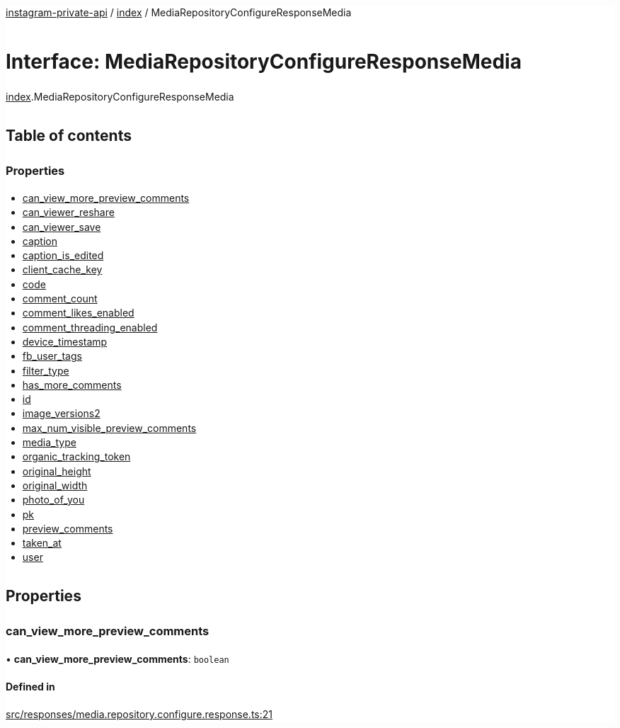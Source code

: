 [instagram-private-api](../../README.md) / [index](../../modules/index.md) / MediaRepositoryConfigureResponseMedia

# Interface: MediaRepositoryConfigureResponseMedia

[index](../../modules/index.md).MediaRepositoryConfigureResponseMedia

## Table of contents

### Properties

- [can\_view\_more\_preview\_comments](MediaRepositoryConfigureResponseMedia.md#can_view_more_preview_comments)
- [can\_viewer\_reshare](MediaRepositoryConfigureResponseMedia.md#can_viewer_reshare)
- [can\_viewer\_save](MediaRepositoryConfigureResponseMedia.md#can_viewer_save)
- [caption](MediaRepositoryConfigureResponseMedia.md#caption)
- [caption\_is\_edited](MediaRepositoryConfigureResponseMedia.md#caption_is_edited)
- [client\_cache\_key](MediaRepositoryConfigureResponseMedia.md#client_cache_key)
- [code](MediaRepositoryConfigureResponseMedia.md#code)
- [comment\_count](MediaRepositoryConfigureResponseMedia.md#comment_count)
- [comment\_likes\_enabled](MediaRepositoryConfigureResponseMedia.md#comment_likes_enabled)
- [comment\_threading\_enabled](MediaRepositoryConfigureResponseMedia.md#comment_threading_enabled)
- [device\_timestamp](MediaRepositoryConfigureResponseMedia.md#device_timestamp)
- [fb\_user\_tags](MediaRepositoryConfigureResponseMedia.md#fb_user_tags)
- [filter\_type](MediaRepositoryConfigureResponseMedia.md#filter_type)
- [has\_more\_comments](MediaRepositoryConfigureResponseMedia.md#has_more_comments)
- [id](MediaRepositoryConfigureResponseMedia.md#id)
- [image\_versions2](MediaRepositoryConfigureResponseMedia.md#image_versions2)
- [max\_num\_visible\_preview\_comments](MediaRepositoryConfigureResponseMedia.md#max_num_visible_preview_comments)
- [media\_type](MediaRepositoryConfigureResponseMedia.md#media_type)
- [organic\_tracking\_token](MediaRepositoryConfigureResponseMedia.md#organic_tracking_token)
- [original\_height](MediaRepositoryConfigureResponseMedia.md#original_height)
- [original\_width](MediaRepositoryConfigureResponseMedia.md#original_width)
- [photo\_of\_you](MediaRepositoryConfigureResponseMedia.md#photo_of_you)
- [pk](MediaRepositoryConfigureResponseMedia.md#pk)
- [preview\_comments](MediaRepositoryConfigureResponseMedia.md#preview_comments)
- [taken\_at](MediaRepositoryConfigureResponseMedia.md#taken_at)
- [user](MediaRepositoryConfigureResponseMedia.md#user)

## Properties

### can\_view\_more\_preview\_comments

• **can\_view\_more\_preview\_comments**: `boolean`

#### Defined in

[src/responses/media.repository.configure.response.ts:21](https://github.com/Nerixyz/instagram-private-api/blob/0e0721c/src/responses/media.repository.configure.response.ts#L21)
